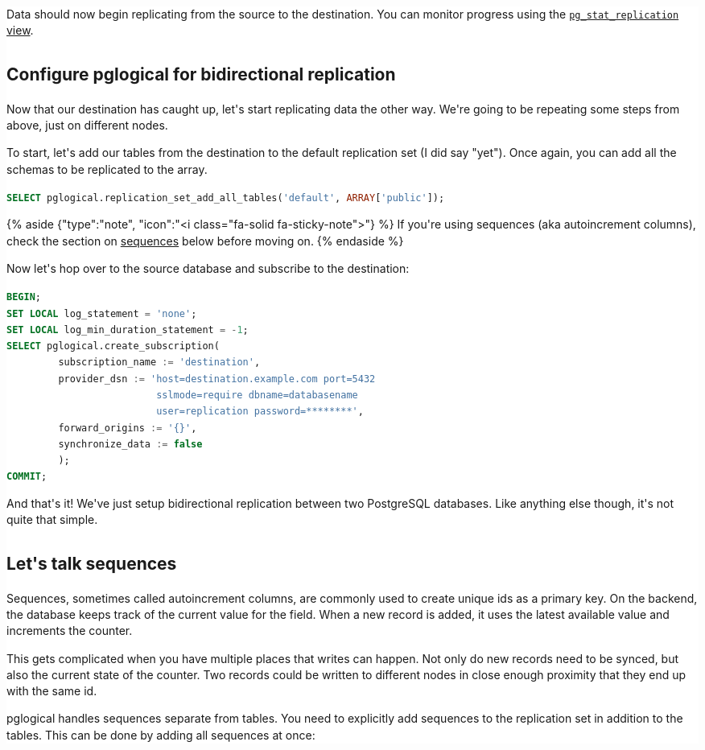 Data should now begin replicating from the source to the destination. You can
monitor progress using the [`pg_stat_replication` view][view].

## Configure pglogical for bidirectional replication

Now that our destination has caught up, let's start replicating data the other
way. We're going to be repeating some steps from above, just on different nodes.

To start, let's add our tables from the destination to the default replication
set (I did say "yet"). Once again, you can add all the schemas to be replicated
to the array.

```sql
SELECT pglogical.replication_set_add_all_tables('default', ARRAY['public']);
```

{% aside {"type":"note", "icon":"<i class=\"fa-solid fa-sticky-note\"></i>"} %}
If you're using sequences (aka autoincrement columns), check the section
on [sequences](#lets-talk-sequences) below before moving on.
{% endaside %}

Now let's hop over to the source database and subscribe to the destination:

```sql
BEGIN;
SET LOCAL log_statement = 'none';
SET LOCAL log_min_duration_statement = -1;
SELECT pglogical.create_subscription(
         subscription_name := 'destination',
         provider_dsn := 'host=destination.example.com port=5432
                          sslmode=require dbname=databasename
                          user=replication password=********',
         forward_origins := '{}',
         synchronize_data := false
         );
COMMIT;
```

And that's it! We've just setup bidirectional replication between two PostgreSQL
databases. Like anything else though, it's not quite that simple.

## Let's talk sequences

Sequences, sometimes called autoincrement columns, are commonly used to create
unique ids as a primary key. On the backend, the database keeps track of the
current value for the field. When a new record is added, it uses the latest
available value and increments the counter.

This gets complicated when you have multiple places that writes can happen. Not
only do new records need to be synced, but also the current state of the
counter. Two records could be written to different nodes in close enough
proximity that they end up with the same id.

pglogical handles sequences separate from tables. You need to explicitly add
sequences to the replication set in addition to the tables. This can be done by
adding all sequences at once:


[hba]: https://www.postgresql.org/docs/14/auth-pg-hba-conf.html
[bidirectional-diagram]: /assets/img/postgres-replication/bidirectional-replication.svg
[compose]: https://docs.docker.com/compose/
[cover-image]: /assets/img/covers/postgres-replication.svg
[pgadmin]: https://www.pgadmin.org/
[pglogical]: https://www.2ndquadrant.com/en/resources-old/pglogical/pglogical-docs/
[repo]: https://github.com/jamesiarmes/postgres-pglogical-bdr-docker
[sequences]: #lets-talk-sequences
[unidirectional-diagram]: /assets/img/postgres-replication/unidirectional-replication.svg
[view]: https://www.postgresql.org/docs/current/monitoring-stats.html#MONITORING-PG-STAT-REPLICATION-VIEW